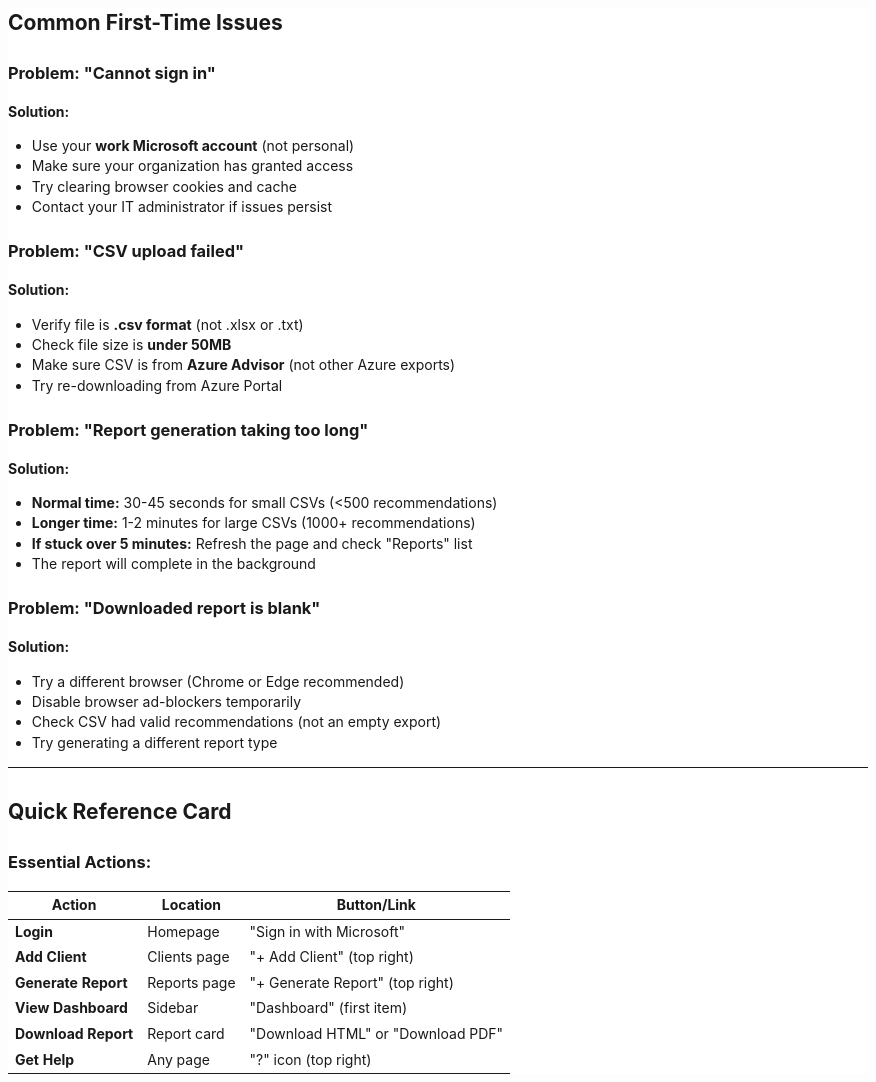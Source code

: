 
## Common First-Time Issues

### Problem: "Cannot sign in"
**Solution:**
- Use your **work Microsoft account** (not personal)
- Make sure your organization has granted access
- Try clearing browser cookies and cache
- Contact your IT administrator if issues persist

### Problem: "CSV upload failed"
**Solution:**
- Verify file is **.csv format** (not .xlsx or .txt)
- Check file size is **under 50MB**
- Make sure CSV is from **Azure Advisor** (not other Azure exports)
- Try re-downloading from Azure Portal

### Problem: "Report generation taking too long"
**Solution:**
- **Normal time:** 30-45 seconds for small CSVs (<500 recommendations)
- **Longer time:** 1-2 minutes for large CSVs (1000+ recommendations)
- **If stuck over 5 minutes:** Refresh the page and check "Reports" list
- The report will complete in the background

### Problem: "Downloaded report is blank"
**Solution:**
- Try a different browser (Chrome or Edge recommended)
- Disable browser ad-blockers temporarily
- Check CSV had valid recommendations (not an empty export)
- Try generating a different report type

---

## Quick Reference Card

### Essential Actions:

| Action | Location | Button/Link |
|--------|----------|-------------|
| **Login** | Homepage | "Sign in with Microsoft" |
| **Add Client** | Clients page | "+ Add Client" (top right) |
| **Generate Report** | Reports page | "+ Generate Report" (top right) |
| **View Dashboard** | Sidebar | "Dashboard" (first item) |
| **Download Report** | Report card | "Download HTML" or "Download PDF" |
| **Get Help** | Any page | "?" icon (top right) |
